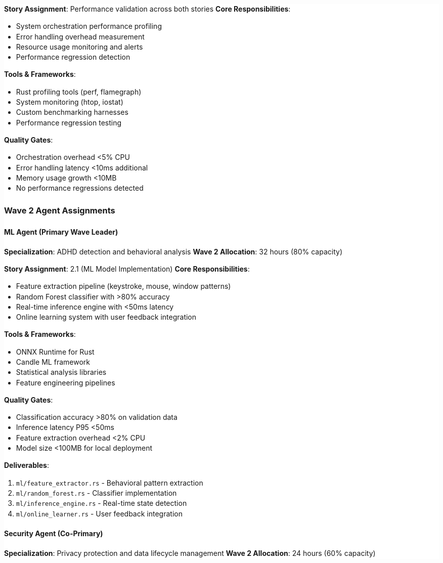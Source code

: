 **Story Assignment**: Performance validation across both stories
**Core Responsibilities**:
- System orchestration performance profiling
- Error handling overhead measurement
- Resource usage monitoring and alerts
- Performance regression detection

**Tools & Frameworks**:
- Rust profiling tools (perf, flamegraph)
- System monitoring (htop, iostat)
- Custom benchmarking harnesses
- Performance regression testing

**Quality Gates**:
- Orchestration overhead <5% CPU
- Error handling latency <10ms additional
- Memory usage growth <10MB
- No performance regressions detected

### **Wave 2 Agent Assignments**

#### **ML Agent** (Primary Wave Leader)  
**Specialization**: ADHD detection and behavioral analysis
**Wave 2 Allocation**: 32 hours (80% capacity)

**Story Assignment**: 2.1 (ML Model Implementation)
**Core Responsibilities**:
- Feature extraction pipeline (keystroke, mouse, window patterns)
- Random Forest classifier with >80% accuracy
- Real-time inference engine with <50ms latency
- Online learning system with user feedback integration

**Tools & Frameworks**:
- ONNX Runtime for Rust
- Candle ML framework
- Statistical analysis libraries
- Feature engineering pipelines

**Quality Gates**:
- Classification accuracy >80% on validation data
- Inference latency P95 <50ms
- Feature extraction overhead <2% CPU
- Model size <100MB for local deployment

**Deliverables**:
1. `ml/feature_extractor.rs` - Behavioral pattern extraction
2. `ml/random_forest.rs` - Classifier implementation
3. `ml/inference_engine.rs` - Real-time state detection
4. `ml/online_learner.rs` - User feedback integration

#### **Security Agent** (Co-Primary)
**Specialization**: Privacy protection and data lifecycle management
**Wave 2 Allocation**: 24 hours (60% capacity)

